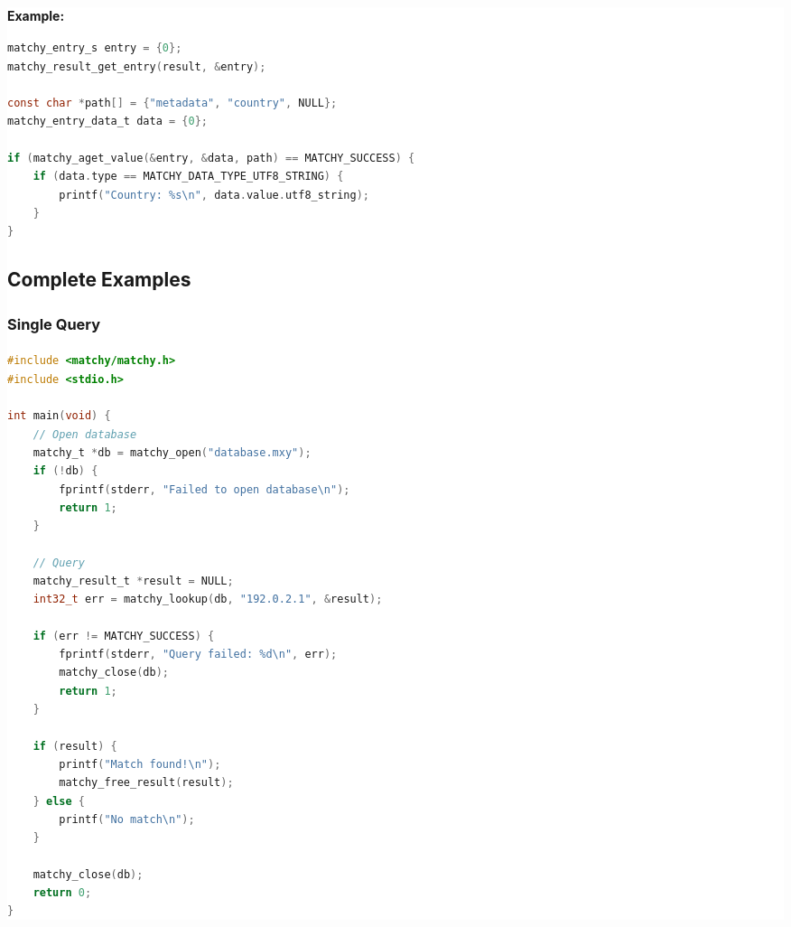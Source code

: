**Example:**
```c
matchy_entry_s entry = {0};
matchy_result_get_entry(result, &entry);

const char *path[] = {"metadata", "country", NULL};
matchy_entry_data_t data = {0};

if (matchy_aget_value(&entry, &data, path) == MATCHY_SUCCESS) {
    if (data.type == MATCHY_DATA_TYPE_UTF8_STRING) {
        printf("Country: %s\n", data.value.utf8_string);
    }
}
```

## Complete Examples

### Single Query

```c
#include <matchy/matchy.h>
#include <stdio.h>

int main(void) {
    // Open database
    matchy_t *db = matchy_open("database.mxy");
    if (!db) {
        fprintf(stderr, "Failed to open database\n");
        return 1;
    }
    
    // Query
    matchy_result_t *result = NULL;
    int32_t err = matchy_lookup(db, "192.0.2.1", &result);
    
    if (err != MATCHY_SUCCESS) {
        fprintf(stderr, "Query failed: %d\n", err);
        matchy_close(db);
        return 1;
    }
    
    if (result) {
        printf("Match found!\n");
        matchy_free_result(result);
    } else {
        printf("No match\n");
    }
    
    matchy_close(db);
    return 0;
}
```
